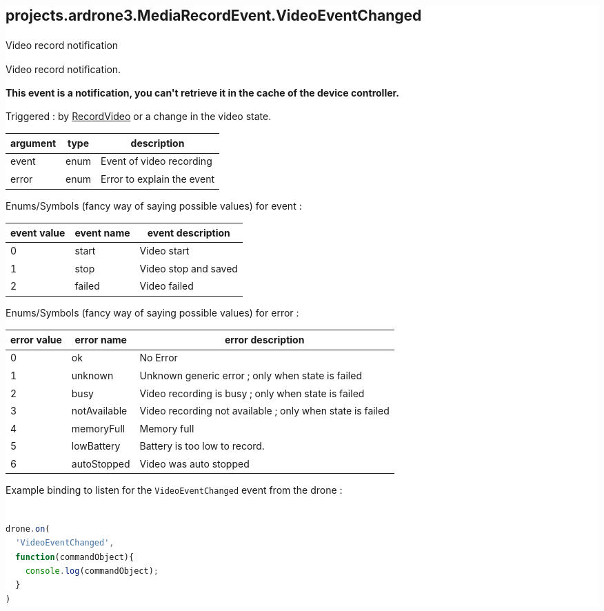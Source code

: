 
## projects.ardrone3.MediaRecordEvent.VideoEventChanged

Video record notification

Video record notification.

 **This event is a notification, you can't retrieve it in the cache of the device controller.**

Triggered : by [RecordVideo](#1_7_3) or a change in the video state.

|argument|type|description|
|--------|----|-----------|
|event|enum|Event of video recording|
|error|enum|Error to explain the event|
Enums/Symbols (fancy way of saying possible values) for event :

|event value|event name|event description|
|-----|----|-----------|
|0|start|Video start|
|1|stop|Video stop and saved|
|2|failed|Video failed|
Enums/Symbols (fancy way of saying possible values) for error :

|error value|error name|error description|
|-----|----|-----------|
|0|ok|No Error|
|1|unknown|Unknown generic error ; only when state is failed|
|2|busy|Video recording is busy ; only when state is failed|
|3|notAvailable|Video recording not available ; only when state is failed|
|4|memoryFull|Memory full|
|5|lowBattery|Battery is too low to record.|
|6|autoStopped|Video was auto stopped|


Example binding to listen for the ` VideoEventChanged ` event from the drone :

```javascript

drone.on(
  'VideoEventChanged',
  function(commandObject){
    console.log(commandObject);
  }
)

```

